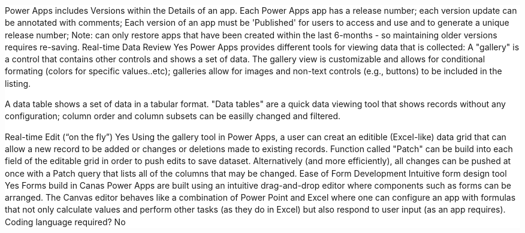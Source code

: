    <td style="text-align:left;min-width: 4.5cm; max-width: 5cm; "> Power Apps includes Versions within the Details of an app.  Each Power Apps app has a release number; each version update can be annotated with comments; Each version of an app must be 'Published' for users to access and use and to generate a unique release number; Note: can only restore apps that have been created within the last 6-months  - so maintaining older versions requires re-saving. </td>
   <td style="text-align:left;min-width: 4.5cm; max-width: 5cm; ">  </td>
   <td style="text-align:left;min-width: 2cm; ">  </td>
   <td style="text-align:left;min-width: 3cm; ">  </td>
  </tr>
  <tr>
   <td style="text-align:left;min-width: 2cm; font-weight: bold;max-width: 3cm; font-weight: bold;">  </td>
   <td style="text-align:left;min-width: 2cm; max-width: 3cm; "> Real-time Data Review </td>
   <td style="text-align:left;min-width: 2cm; max-width: 2.5cm; "> Yes </td>
   <td style="text-align:left;min-width: 4.5cm; max-width: 5cm; "> Power Apps provides different tools for viewing data that is collected: A "gallery" is a control that contains other controls and shows a set of data.  The gallery view is customizable and allows for conditional formating (colors for specific values..etc); galleries allow for images and non-text controls (e.g., buttons) to be included in the listing.  



A data table shows a set of data in a tabular format. "Data tables" are a quick data viewing tool that shows records without any configuration; column order and column subsets can be easilly changed and filtered. </td>
   <td style="text-align:left;min-width: 4.5cm; max-width: 5cm; ">  </td>
   <td style="text-align:left;min-width: 2cm; ">  </td>
   <td style="text-align:left;min-width: 3cm; ">  </td>
  </tr>
  <tr>
   <td style="text-align:left;min-width: 2cm; font-weight: bold;max-width: 3cm; font-weight: bold;">  </td>
   <td style="text-align:left;min-width: 2cm; max-width: 3cm; "> Real-time Edit (“on the fly”) </td>
   <td style="text-align:left;min-width: 2cm; max-width: 2.5cm; "> Yes </td>
   <td style="text-align:left;min-width: 4.5cm; max-width: 5cm; "> Using the gallery tool in Power Apps, a user can creat an editible (Excel-like) data grid that can allow a new record to be added or changes or deletions made to existing records.  Function called "Patch" can be build into each field of the editable grid in order to push edits to save dataset.  Alternatively (and more efficiently), all changes can be pushed at once with a Patch query that lists all of the columns that may be changed. </td>
   <td style="text-align:left;min-width: 4.5cm; max-width: 5cm; ">  </td>
   <td style="text-align:left;min-width: 2cm; ">  </td>
   <td style="text-align:left;min-width: 3cm; ">  </td>
  </tr>
  <tr>
   <td style="text-align:left;min-width: 2cm; font-weight: bold;max-width: 3cm; font-weight: bold;"> Ease of Form Development </td>
   <td style="text-align:left;min-width: 2cm; max-width: 3cm; "> Intuitive form design tool </td>
   <td style="text-align:left;min-width: 2cm; max-width: 2.5cm; "> Yes </td>
   <td style="text-align:left;min-width: 4.5cm; max-width: 5cm; "> Forms build in Canas Power Apps are built using an intuitive drag-and-drop editor where components such as forms can be arranged.  The Canvas editor behaves like a combination of Power Point and Excel where one can configure an app with formulas that not only calculate values and perform other tasks (as they do in Excel) but also respond to user input (as an app requires). </td>
   <td style="text-align:left;min-width: 4.5cm; max-width: 5cm; ">  </td>
   <td style="text-align:left;min-width: 2cm; ">  </td>
   <td style="text-align:left;min-width: 3cm; ">  </td>
  </tr>
  <tr>
   <td style="text-align:left;min-width: 2cm; font-weight: bold;max-width: 3cm; font-weight: bold;">  </td>
   <td style="text-align:left;min-width: 2cm; max-width: 3cm; "> Coding language required? </td>
   <td style="text-align:left;min-width: 2cm; max-width: 2.5cm; "> No </td>